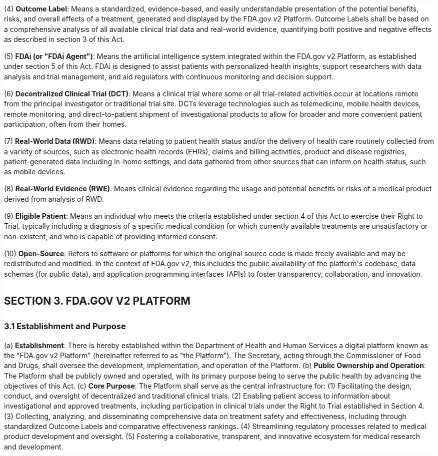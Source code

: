 (4) **Outcome Label**: Means a standardized, evidence-based, and easily understandable presentation of the potential benefits, risks, and overall effects of a treatment, generated and displayed by the FDA.gov v2 Platform. Outcome Labels shall be based on a comprehensive analysis of all available clinical trial data and real-world evidence, quantifying both positive and negative effects as described in section 3 of this Act.

(5) **FDAi (or "FDAi Agent")**: Means the artificial intelligence system integrated within the FDA.gov v2 Platform, as established under section 5 of this Act. FDAi is designed to assist patients with personalized health insights, support researchers with data analysis and trial management, and aid regulators with continuous monitoring and decision support.

(6) **Decentralized Clinical Trial (DCT)**: Means a clinical trial where some or all trial-related activities occur at locations remote from the principal investigator or traditional trial site. DCTs leverage technologies such as telemedicine, mobile health devices, remote monitoring, and direct-to-patient shipment of investigational products to allow for broader and more convenient patient participation, often from their homes.

(7) **Real-World Data (RWD)**: Means data relating to patient health status and/or the delivery of health care routinely collected from a variety of sources, such as electronic health records (EHRs), claims and billing activities, product and disease registries, patient-generated data including in-home settings, and data gathered from other sources that can inform on health status, such as mobile devices.

(8) **Real-World Evidence (RWE)**: Means clinical evidence regarding the usage and potential benefits or risks of a medical product derived from analysis of RWD.

(9) **Eligible Patient**: Means an individual who meets the criteria established under section 4 of this Act to exercise their Right to Trial, typically including a diagnosis of a specific medical condition for which currently available treatments are unsatisfactory or non-existent, and who is capable of providing informed consent.

(10) **Open-Source**: Refers to software or platforms for which the original source code is made freely available and may be redistributed and modified. In the context of FDA.gov v2, this includes the public availability of the platform's codebase, data schemas (for public data), and application programming interfaces (APIs) to foster transparency, collaboration, and innovation.

## SECTION 3. FDA.GOV V2 PLATFORM

### 3.1 Establishment and Purpose

(a) **Establishment**: There is hereby established within the Department of Health and Human Services a digital platform known as the "FDA.gov v2 Platform" (hereinafter referred to as "the Platform"). The Secretary, acting through the Commissioner of Food and Drugs, shall oversee the development, implementation, and operation of the Platform.
(b) **Public Ownership and Operation**: The Platform shall be publicly owned and operated, with its primary purpose being to serve the public health by advancing the objectives of this Act.
(c) **Core Purpose**: The Platform shall serve as the central infrastructure for:
    (1) Facilitating the design, conduct, and oversight of decentralized and traditional clinical trials.
    (2) Enabling patient access to information about investigational and approved treatments, including participation in clinical trials under the Right to Trial established in Section 4.
    (3) Collecting, analyzing, and disseminating comprehensive data on treatment safety and effectiveness, including through standardized Outcome Labels and comparative effectiveness rankings.
    (4) Streamlining regulatory processes related to medical product development and oversight.
    (5) Fostering a collaborative, transparent, and innovative ecosystem for medical research and development.
